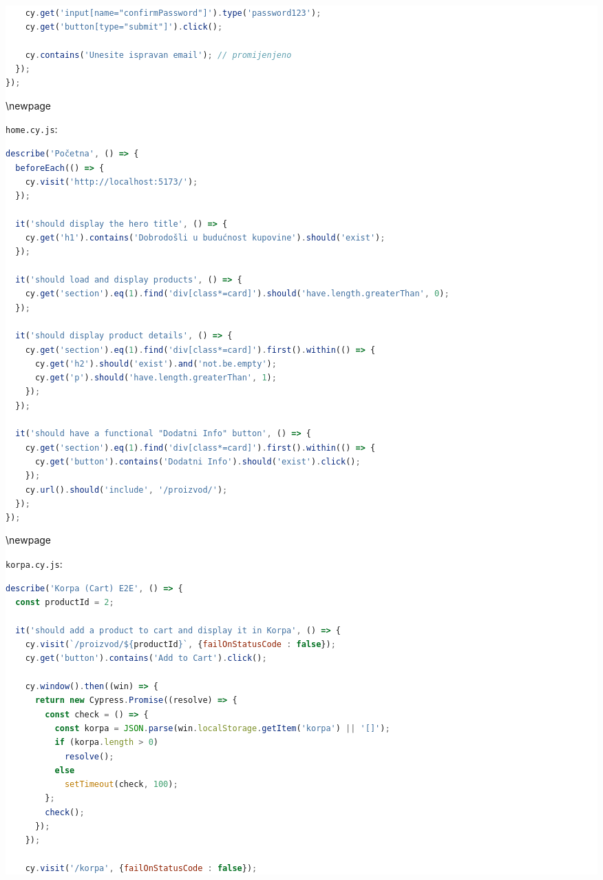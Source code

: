 ```javascript
    cy.get('input[name="confirmPassword"]').type('password123');
    cy.get('button[type="submit"]').click();

    cy.contains('Unesite ispravan email'); // promijenjeno
  });
}); 
```

\newpage

`home.cy.js`:
```javascript
describe('Početna', () => {
  beforeEach(() => {
    cy.visit('http://localhost:5173/');
  });

  it('should display the hero title', () => {
    cy.get('h1').contains('Dobrodošli u budućnost kupovine').should('exist');
  });

  it('should load and display products', () => {
    cy.get('section').eq(1).find('div[class*=card]').should('have.length.greaterThan', 0);
  });

  it('should display product details', () => {
    cy.get('section').eq(1).find('div[class*=card]').first().within(() => {
      cy.get('h2').should('exist').and('not.be.empty');
      cy.get('p').should('have.length.greaterThan', 1);
    });
  });

  it('should have a functional "Dodatni Info" button', () => {
    cy.get('section').eq(1).find('div[class*=card]').first().within(() => {
      cy.get('button').contains('Dodatni Info').should('exist').click();
    });
    cy.url().should('include', '/proizvod/');
  });
});
```
\newpage

`korpa.cy.js`:
```javascript
describe('Korpa (Cart) E2E', () => {
  const productId = 2;

  it('should add a product to cart and display it in Korpa', () => {
    cy.visit(`/proizvod/${productId}`, {failOnStatusCode : false});
    cy.get('button').contains('Add to Cart').click();

    cy.window().then((win) => {
      return new Cypress.Promise((resolve) => {
        const check = () => {
          const korpa = JSON.parse(win.localStorage.getItem('korpa') || '[]');
          if (korpa.length > 0)
            resolve();
          else
            setTimeout(check, 100);
        };
        check();
      });
    });

    cy.visit('/korpa', {failOnStatusCode : false});
```

[^1]: Cypress Documentation. https://docs.cypress.io (Pristupljeno: 28. april 2025)  
[^2]: React Official Documentation. https://reactjs.org/docs/getting-started.html (Pristupljeno: 28. april 2025)  
[^3]: Node.js Official Website. https://nodejs.org/ (Pristupljeno: 28. april 2025)  
[^4]: Test Automation with Cypress – A Comprehensive Guide. https://www.cypress.io/blog/ (Pristupljeno: 28. april 2025)  
[^5]: Modern Web Testing with Cypress. Autor: [Ime autora]. Objavljeno: 2023, dostupno na: [URL članka]  
[^6]: Continuous Integration and Testing in React Applications. https://www.smashingmagazine.com (Pristupljeno: 28. april 2025)